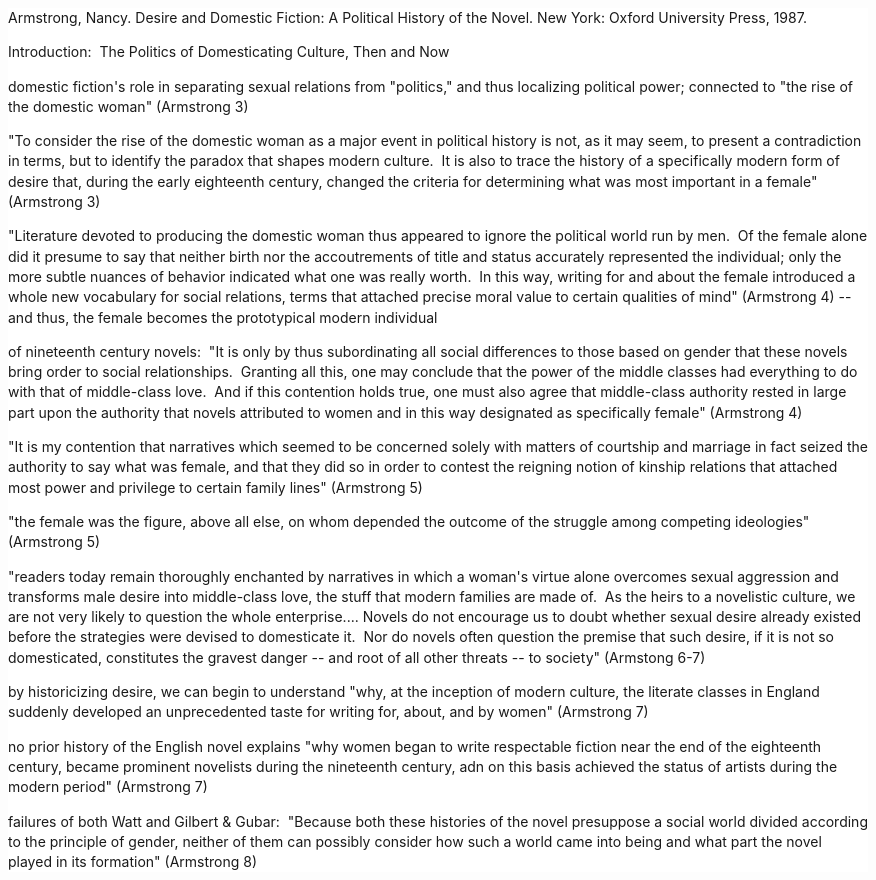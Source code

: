 Armstrong, Nancy. Desire and Domestic Fiction: A Political History of the Novel. New York: Oxford University Press, 1987.


Introduction:  The Politics of Domesticating Culture, Then and Now

domestic fiction's role in separating sexual relations from "politics," and thus localizing political power; connected to "the rise of the domestic woman" (Armstrong 3)

"To consider the rise of the domestic woman as a major event in political history is not, as it may seem, to present a contradiction in terms, but to identify the paradox that shapes modern culture.  It is also to trace the history of a specifically modern form of desire that, during the early eighteenth century, changed the criteria for determining what was most important in a female" (Armstrong 3)

"Literature devoted to producing the domestic woman thus appeared to ignore the political world run by men.  Of the female alone did it presume to say that neither birth nor the accoutrements of title and status accurately represented the individual; only the more subtle nuances of behavior indicated what one was really worth.  In this way, writing for and about the female introduced a whole new vocabulary for social relations, terms that attached precise moral value to certain qualities of mind" (Armstrong 4) -- and thus, the female becomes the prototypical modern individual

of nineteenth century novels:  "It is only by thus subordinating all social differences to those based on gender that these novels bring order to social relationships.  Granting all this, one may conclude that the power of the middle classes had everything to do with that of middle-class love.  And if this contention holds true, one must also agree that middle-class authority rested in large part upon the authority that novels attributed to women and in this way designated as specifically female" (Armstrong 4)

"It is my contention that narratives which seemed to be concerned solely with matters of courtship and marriage in fact seized the authority to say what was female, and that they did so in order to contest the reigning notion of kinship relations that attached most power and privilege to certain family lines" (Armstrong 5)

"the female was the figure, above all else, on whom depended the outcome of the struggle among competing ideologies" (Armstrong 5)

"readers today remain thoroughly enchanted by narratives in which a woman's virtue alone overcomes sexual aggression and transforms male desire into middle-class love, the stuff that modern families are made of.  As the heirs to a novelistic culture, we are not very likely to question the whole enterprise.... Novels do not encourage us to doubt whether sexual desire already existed before the strategies were devised to domesticate it.  Nor do novels often question the premise that such desire, if it is not so domesticated, constitutes the gravest danger -- and root of all other threats -- to society" (Armstong 6-7)

by historicizing desire, we can begin to understand "why, at the inception of modern culture, the literate classes in England suddenly developed an unprecedented taste for writing for, about, and by women" (Armstrong 7)

no prior history of the English novel explains "why women began to write respectable fiction near the end of the eighteenth century, became prominent novelists during the nineteenth century, adn on this basis achieved the status of artists during the modern period" (Armstrong 7)

failures of both Watt and Gilbert & Gubar:  "Because both these histories of the novel presuppose a social world divided according to the principle of gender, neither of them can possibly consider how such a world came into being and what part the novel played in its formation" (Armstrong 8)
